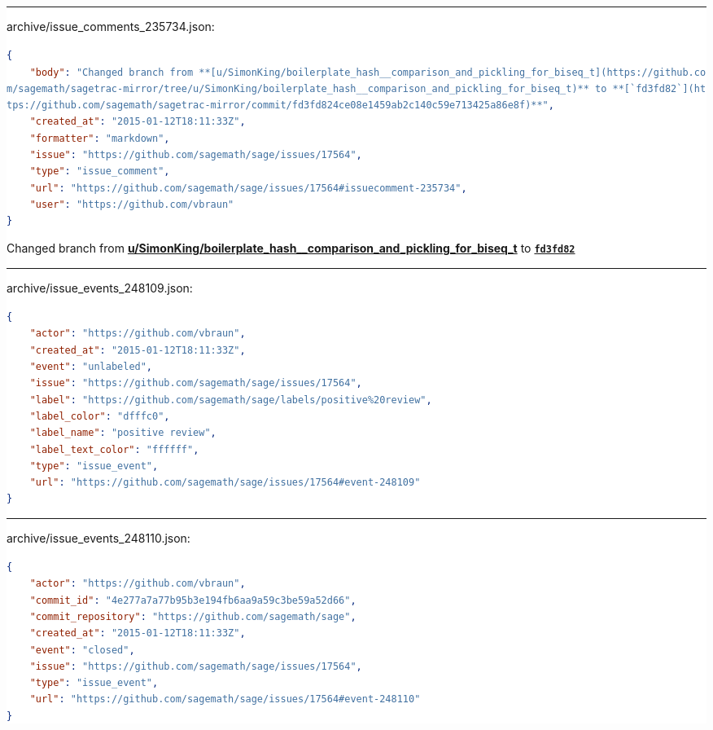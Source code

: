 

---

archive/issue_comments_235734.json:
```json
{
    "body": "Changed branch from **[u/SimonKing/boilerplate_hash__comparison_and_pickling_for_biseq_t](https://github.com/sagemath/sagetrac-mirror/tree/u/SimonKing/boilerplate_hash__comparison_and_pickling_for_biseq_t)** to **[`fd3fd82`](https://github.com/sagemath/sagetrac-mirror/commit/fd3fd824ce08e1459ab2c140c59e713425a86e8f)**",
    "created_at": "2015-01-12T18:11:33Z",
    "formatter": "markdown",
    "issue": "https://github.com/sagemath/sage/issues/17564",
    "type": "issue_comment",
    "url": "https://github.com/sagemath/sage/issues/17564#issuecomment-235734",
    "user": "https://github.com/vbraun"
}
```

Changed branch from **[u/SimonKing/boilerplate_hash__comparison_and_pickling_for_biseq_t](https://github.com/sagemath/sagetrac-mirror/tree/u/SimonKing/boilerplate_hash__comparison_and_pickling_for_biseq_t)** to **[`fd3fd82`](https://github.com/sagemath/sagetrac-mirror/commit/fd3fd824ce08e1459ab2c140c59e713425a86e8f)**



---

archive/issue_events_248109.json:
```json
{
    "actor": "https://github.com/vbraun",
    "created_at": "2015-01-12T18:11:33Z",
    "event": "unlabeled",
    "issue": "https://github.com/sagemath/sage/issues/17564",
    "label": "https://github.com/sagemath/sage/labels/positive%20review",
    "label_color": "dfffc0",
    "label_name": "positive review",
    "label_text_color": "ffffff",
    "type": "issue_event",
    "url": "https://github.com/sagemath/sage/issues/17564#event-248109"
}
```



---

archive/issue_events_248110.json:
```json
{
    "actor": "https://github.com/vbraun",
    "commit_id": "4e277a7a77b95b3e194fb6aa9a59c3be59a52d66",
    "commit_repository": "https://github.com/sagemath/sage",
    "created_at": "2015-01-12T18:11:33Z",
    "event": "closed",
    "issue": "https://github.com/sagemath/sage/issues/17564",
    "type": "issue_event",
    "url": "https://github.com/sagemath/sage/issues/17564#event-248110"
}
```
